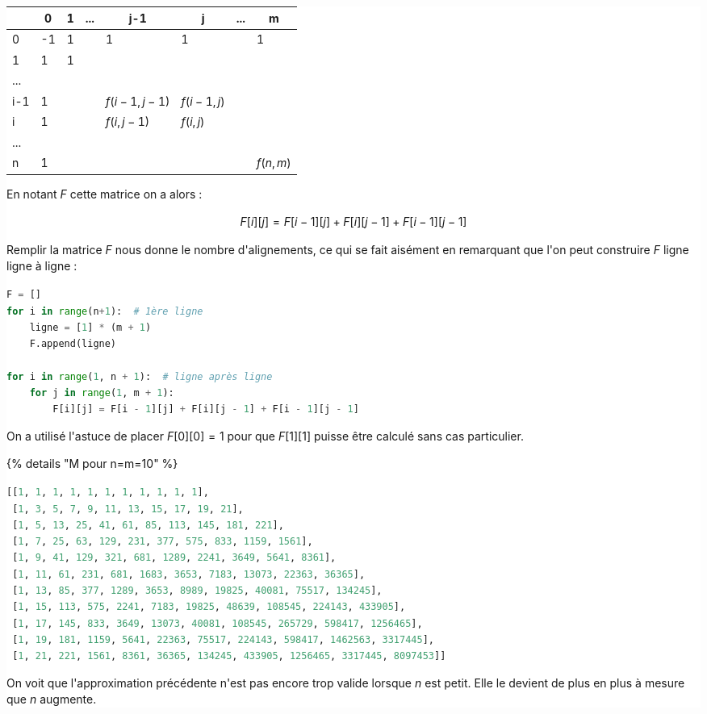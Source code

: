 |     | 0   | 1   | ... | j-1           | j           | ... | m        |
| --- | --- | --- | --- | ------------- | ----------- | --- | -------- |
| 0   | -1  | $1$ |     | $1$           | $1$         |     | $1$      |
| 1   | $1$ | $1$ |     |               |             |     |          |
| ... |     |     |     |               |             |     |          |
| i-1 | $1$ |     |     | $f(i-1, j-1)$ | $f(i-1, j)$ |     |          |
| i   | $1$ |     |     | $f(i, j-1)$   | $f(i, j)$   |     |          |
| ... |     |     |     |               |             |     |          |
| n   | $1$ |     |     |               |             |     | $f(n,m)$ |

En notant $F$ cette matrice on a alors :

$$
F[i][j] = F[i-1][j] + F[i][j-1] + F[i-1][j-1]
$$

Remplir la matrice $F$ nous donne le nombre d'alignements, ce qui se fait aisément en remarquant que l'on peut construire $F$ ligne ligne à ligne :

```python
F = []
for i in range(n+1):  # 1ère ligne
    ligne = [1] * (m + 1)
    F.append(ligne)

for i in range(1, n + 1):  # ligne après ligne
    for j in range(1, m + 1):
        F[i][j] = F[i - 1][j] + F[i][j - 1] + F[i - 1][j - 1]
```

On a utilisé l'astuce de placer $F[0][0] = 1$ pour que $F[1][1]$ puisse être calculé sans cas particulier.

{% details "M pour n=m=10" %}

```python
[[1, 1, 1, 1, 1, 1, 1, 1, 1, 1, 1],
 [1, 3, 5, 7, 9, 11, 13, 15, 17, 19, 21],
 [1, 5, 13, 25, 41, 61, 85, 113, 145, 181, 221],
 [1, 7, 25, 63, 129, 231, 377, 575, 833, 1159, 1561],
 [1, 9, 41, 129, 321, 681, 1289, 2241, 3649, 5641, 8361],
 [1, 11, 61, 231, 681, 1683, 3653, 7183, 13073, 22363, 36365],
 [1, 13, 85, 377, 1289, 3653, 8989, 19825, 40081, 75517, 134245],
 [1, 15, 113, 575, 2241, 7183, 19825, 48639, 108545, 224143, 433905],
 [1, 17, 145, 833, 3649, 13073, 40081, 108545, 265729, 598417, 1256465],
 [1, 19, 181, 1159, 5641, 22363, 75517, 224143, 598417, 1462563, 3317445],
 [1, 21, 221, 1561, 8361, 36365, 134245, 433905, 1256465, 3317445, 8097453]]
```

On voit que l'approximation précédente n'est pas encore trop valide lorsque $n$ est petit. Elle le devient de plus en plus à mesure que $n$ augmente.
